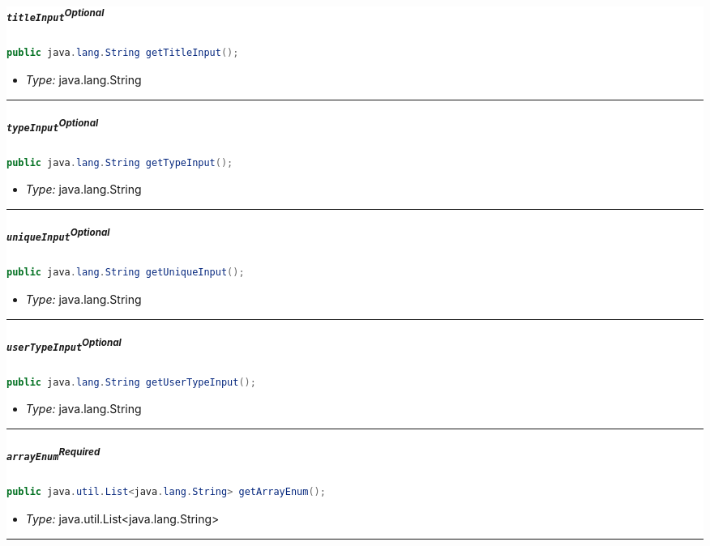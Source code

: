 
##### `titleInput`<sup>Optional</sup> <a name="titleInput" id="@cdktf/provider-okta.userSchema.UserSchema.property.titleInput"></a>

```java
public java.lang.String getTitleInput();
```

- *Type:* java.lang.String

---

##### `typeInput`<sup>Optional</sup> <a name="typeInput" id="@cdktf/provider-okta.userSchema.UserSchema.property.typeInput"></a>

```java
public java.lang.String getTypeInput();
```

- *Type:* java.lang.String

---

##### `uniqueInput`<sup>Optional</sup> <a name="uniqueInput" id="@cdktf/provider-okta.userSchema.UserSchema.property.uniqueInput"></a>

```java
public java.lang.String getUniqueInput();
```

- *Type:* java.lang.String

---

##### `userTypeInput`<sup>Optional</sup> <a name="userTypeInput" id="@cdktf/provider-okta.userSchema.UserSchema.property.userTypeInput"></a>

```java
public java.lang.String getUserTypeInput();
```

- *Type:* java.lang.String

---

##### `arrayEnum`<sup>Required</sup> <a name="arrayEnum" id="@cdktf/provider-okta.userSchema.UserSchema.property.arrayEnum"></a>

```java
public java.util.List<java.lang.String> getArrayEnum();
```

- *Type:* java.util.List<java.lang.String>

---
